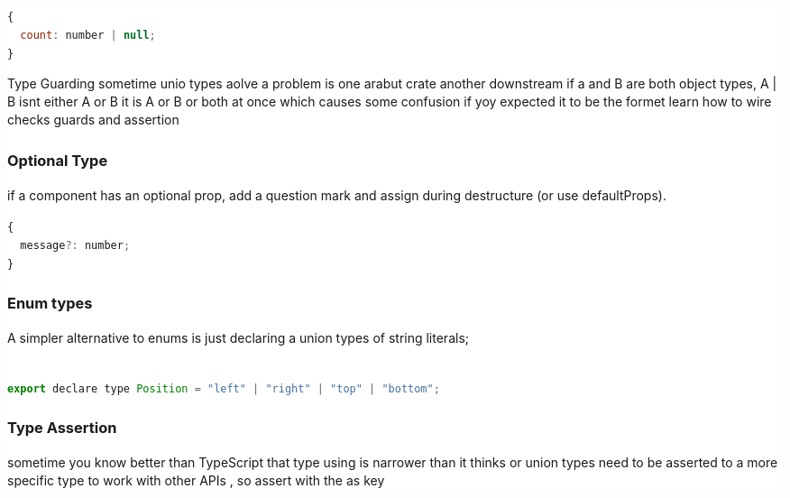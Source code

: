 ```javascript
{
  count: number | null;
}
```

Type Guarding sometime unio types aolve a problem is one arabut crate another downstream if a and B are both object types, A | B isnt either A or B it is A or B or both at once which causes some confusion if yoy expected it to be the formet learn how to wire checks guards and assertion

### Optional Type

if a component has an optional prop, add a question mark and assign during destructure (or use defaultProps).

```javascript
{
  message?: number;
}

```

### Enum types

A simpler alternative to enums is just declaring a union types of string literals;

```javascript

export declare type Position = "left" | "right" | "top" | "bottom";

```

### Type Assertion

sometime you know better than TypeScript that type using is narrower than it thinks or union types need to be asserted to a more specific type to work with other APIs , so assert with the as key
